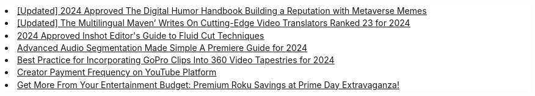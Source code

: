 <li><a href="https://fox-blue.techidaily.com/updated-2024-approved-the-digital-humor-handbook-building-a-reputation-with-metaverse-memes/"><u>[Updated] 2024 Approved The Digital Humor Handbook Building a Reputation with Metaverse Memes</u></a></li>
<li><a href="https://fox-blue.techidaily.com/updated-the-multilingual-maven-writes-on-cutting-edge-video-translators-ranked-23-for-2024/"><u>[Updated] The Multilingual Maven’ Writes On Cutting-Edge Video Translators Ranked 23 for 2024</u></a></li>
<li><a href="https://extra-support.techidaily.com/2024-approved-inshot-editors-guide-to-fluid-cut-techniques/"><u>2024 Approved Inshot Editor's Guide to Fluid Cut Techniques</u></a></li>
<li><a href="https://fox-blue.techidaily.com/advanced-audio-segmentation-made-simple-a-premiere-guide-for-2024/"><u>Advanced Audio Segmentation Made Simple A Premiere Guide for 2024</u></a></li>
<li><a href="https://extra-information.techidaily.com/best-practice-for-incorporating-gopro-clips-into-360-video-tapestries-for-2024/"><u>Best Practice for Incorporating GoPro Clips Into 360 Video Tapestries for 2024</u></a></li>
<li><a href="https://youtube-videos.techidaily.com/creator-payment-frequency-on-youtube-platform/"><u>Creator Payment Frequency on YouTube Platform</u></a></li>
<li><a href="https://buynow-tips.techidaily.com/get-more-from-your-entertainment-budget-premium-roku-savings-at-prime-day-extravaganza/"><u>Get More From Your Entertainment Budget: Premium Roku Savings at Prime Day Extravaganza!</u></a></li>
</ul></div>

